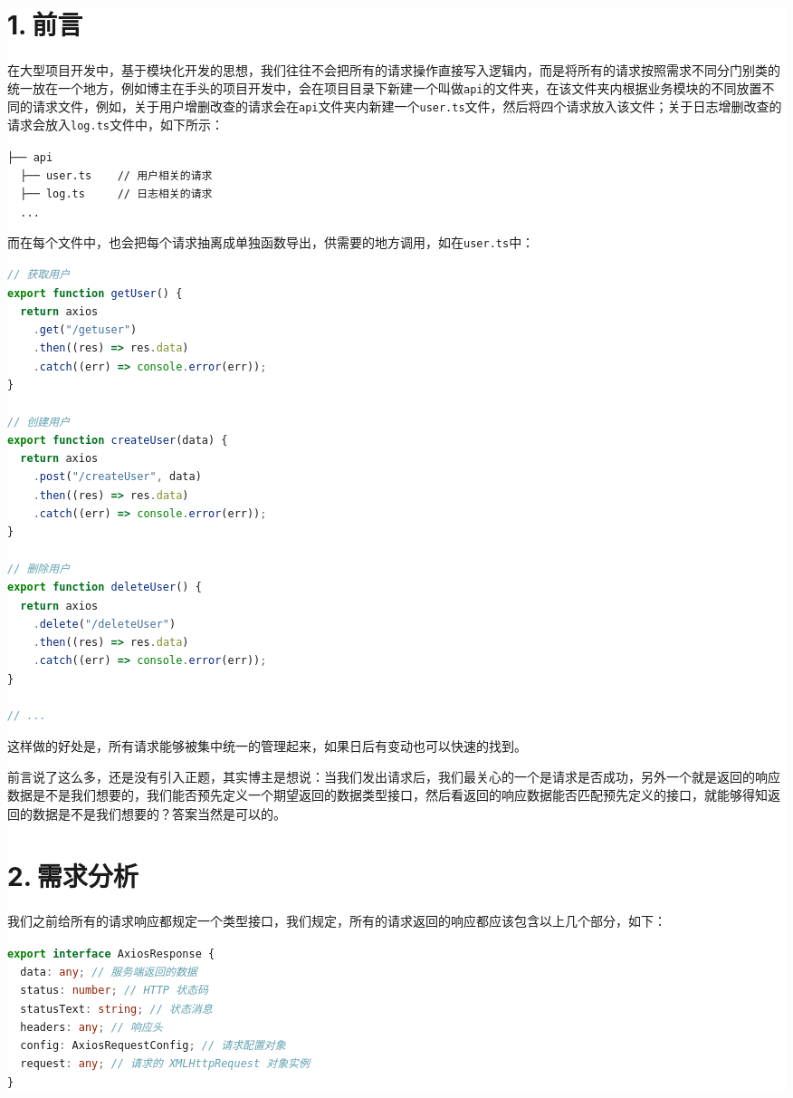 # 1. 前言

在大型项目开发中，基于模块化开发的思想，我们往往不会把所有的请求操作直接写入逻辑内，而是将所有的请求按照需求不同分门别类的统一放在一个地方，例如博主在手头的项目开发中，会在项目目录下新建一个叫做`api`的文件夹，在该文件夹内根据业务模块的不同放置不同的请求文件，例如，关于用户增删改查的请求会在`api`文件夹内新建一个`user.ts`文件，然后将四个请求放入该文件；关于日志增删改查的请求会放入`log.ts`文件中，如下所示：

```text
├── api
  ├── user.ts    // 用户相关的请求
  ├── log.ts     // 日志相关的请求
  ...
```

而在每个文件中，也会把每个请求抽离成单独函数导出，供需要的地方调用，如在`user.ts`中：

```javascript
// 获取用户
export function getUser() {
  return axios
    .get("/getuser")
    .then((res) => res.data)
    .catch((err) => console.error(err));
}

// 创建用户
export function createUser(data) {
  return axios
    .post("/createUser", data)
    .then((res) => res.data)
    .catch((err) => console.error(err));
}

// 删除用户
export function deleteUser() {
  return axios
    .delete("/deleteUser")
    .then((res) => res.data)
    .catch((err) => console.error(err));
}

// ...
```

这样做的好处是，所有请求能够被集中统一的管理起来，如果日后有变动也可以快速的找到。

前言说了这么多，还是没有引入正题，其实博主是想说：当我们发出请求后，我们最关心的一个是请求是否成功，另外一个就是返回的响应数据是不是我们想要的，我们能否预先定义一个期望返回的数据类型接口，然后看返回的响应数据能否匹配预先定义的接口，就能够得知返回的数据是不是我们想要的？答案当然是可以的。

# 2. 需求分析

我们之前给所有的请求响应都规定一个类型接口，我们规定，所有的请求返回的响应都应该包含以上几个部分，如下：

```typescript
export interface AxiosResponse {
  data: any; // 服务端返回的数据
  status: number; // HTTP 状态码
  statusText: string; // 状态消息
  headers: any; // 响应头
  config: AxiosRequestConfig; // 请求配置对象
  request: any; // 请求的 XMLHttpRequest 对象实例
}
```

